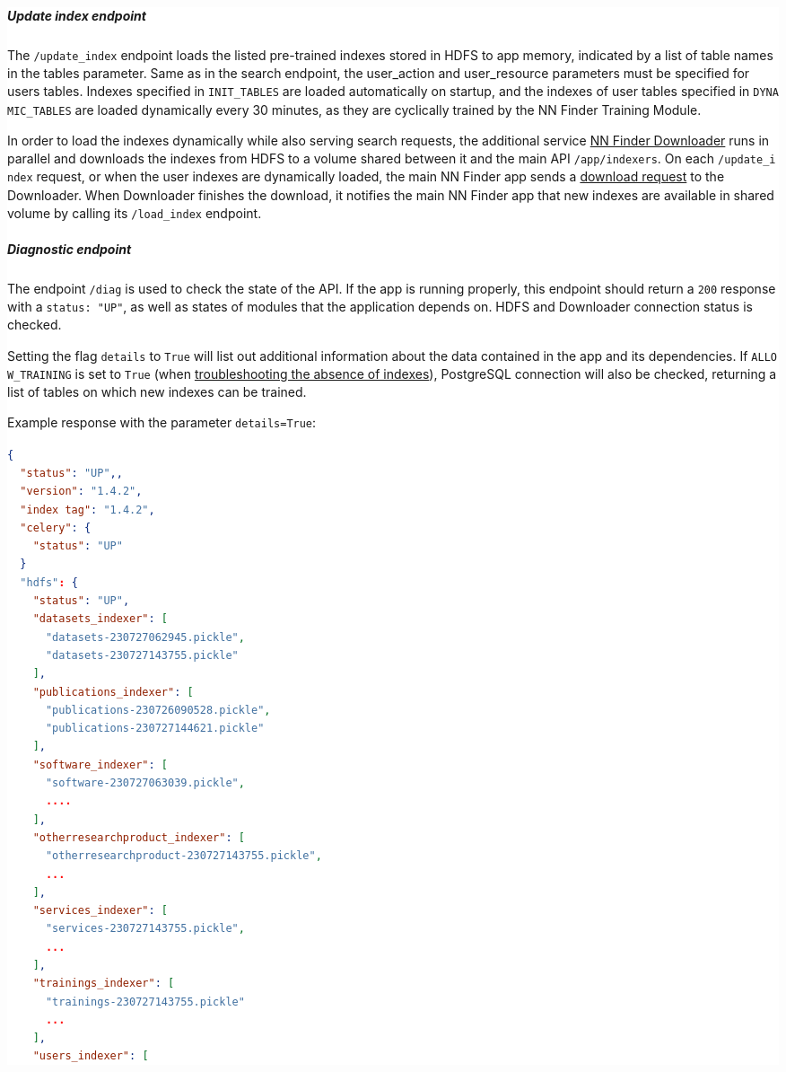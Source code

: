 ##### Update index endpoint

The `/update_index` endpoint loads the listed pre-trained indexes stored in HDFS to app memory, indicated by a list of table names in the tables parameter.  Same as in the search endpoint, the user_action and user_resource parameters must be specified for users tables. Indexes specified in `INIT_TABLES` are loaded automatically on startup, and the indexes of user tables specified in `DYNAMIC_TABLES` are loaded dynamically every 30 minutes, as they are cyclically trained by the NN Finder Training Module.

In order to load the indexes dynamically while also serving search requests, the additional service [NN Finder Downloader](#nn-finder-downloader) runs in parallel and downloads the indexes from HDFS to a volume shared between it and the main API `/app/indexers`. On each `/update_index` request, or when the user indexes are dynamically loaded, the main NN Finder app sends a [download request](#download-index-endpoint) to the Downloader. When Downloader finishes the download, it notifies the main NN Finder app that new indexes are available in shared volume by calling its `/load_index` endpoint.

##### Diagnostic endpoint

The endpoint `/diag` is used to check the state of the API. If the app is running properly, this endpoint should return a `200` response with a `status: "UP"`, as well as states of modules that the application depends on. HDFS and Downloader connection status is checked.

Setting the flag `details` to `True` will list out additional information about the data contained in the app and its dependencies. If `ALLOW_TRAINING` is set to `True` (when [troubleshooting the absence of indexes](TROUBLESHOOTING.md/#temporary-solution-for-when-hdfs-does-not-contain-the-indexes-and-training-module-or-its-dependencies-are-down)), PostgreSQL connection will also be checked, returning a list of tables on which new indexes can be trained.

Example response with the parameter `details=True`:

```JSON
{
  "status": "UP",,
  "version": "1.4.2",
  "index tag": "1.4.2",
  "celery": {
    "status": "UP"
  }
  "hdfs": {
    "status": "UP",
    "datasets_indexer": [
      "datasets-230727062945.pickle",
      "datasets-230727143755.pickle"
    ],
    "publications_indexer": [
      "publications-230726090528.pickle",
      "publications-230727144621.pickle"
    ],
    "software_indexer": [
      "software-230727063039.pickle",
      ....
    ],
    "otherresearchproduct_indexer": [
      "otherresearchproduct-230727143755.pickle",
      ...
    ],
    "services_indexer": [
      "services-230727143755.pickle",
      ...
    ],
    "trainings_indexer": [
      "trainings-230727143755.pickle"
      ...
    ],
    "users_indexer": [
```